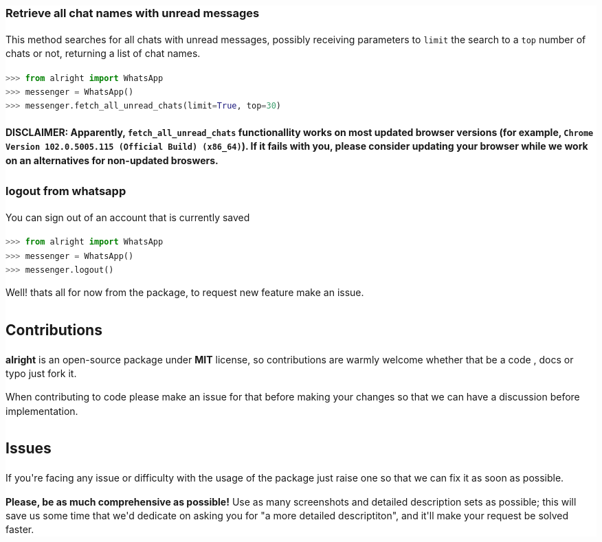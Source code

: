 ### Retrieve all chat names with unread messages

This method searches for all chats with unread messages, possibly receiving parameters to `limit` the search to a `top` number of chats or not, returning a list of chat names.

```python
>>> from alright import WhatsApp
>>> messenger = WhatsApp()
>>> messenger.fetch_all_unread_chats(limit=True, top=30)
```

#### DISCLAIMER: Apparently, `fetch_all_unread_chats` functionallity works on most updated browser versions (for example, `Chrome Version 102.0.5005.115 (Official Build) (x86_64)`). If it fails with you, please consider updating your browser while we work on an alternatives for non-updated broswers.
        
### logout from whatsapp

You can sign out of an account that is currently saved

```python
>>> from alright import WhatsApp
>>> messenger = WhatsApp()
>>> messenger.logout()
```

Well! thats all for now from the package, to request new feature make an issue.

## Contributions

**alright** is an open-source package under **MIT** license, so contributions are warmly welcome whether that be a code , docs or typo just fork it.

When contributing to code please make an issue for that before making your changes so that we can have a discussion before implementation.

## Issues

If you're facing any issue or difficulty with the usage of the package just raise one so that we can fix it as soon as possible.

**Please, be as much comprehensive as possible!** Use as many screenshots and detailed description sets as possible; this will save us some time that we'd dedicate on asking you for "a more detailed descriptiton", and it'll make your request be solved faster.


</samp>
